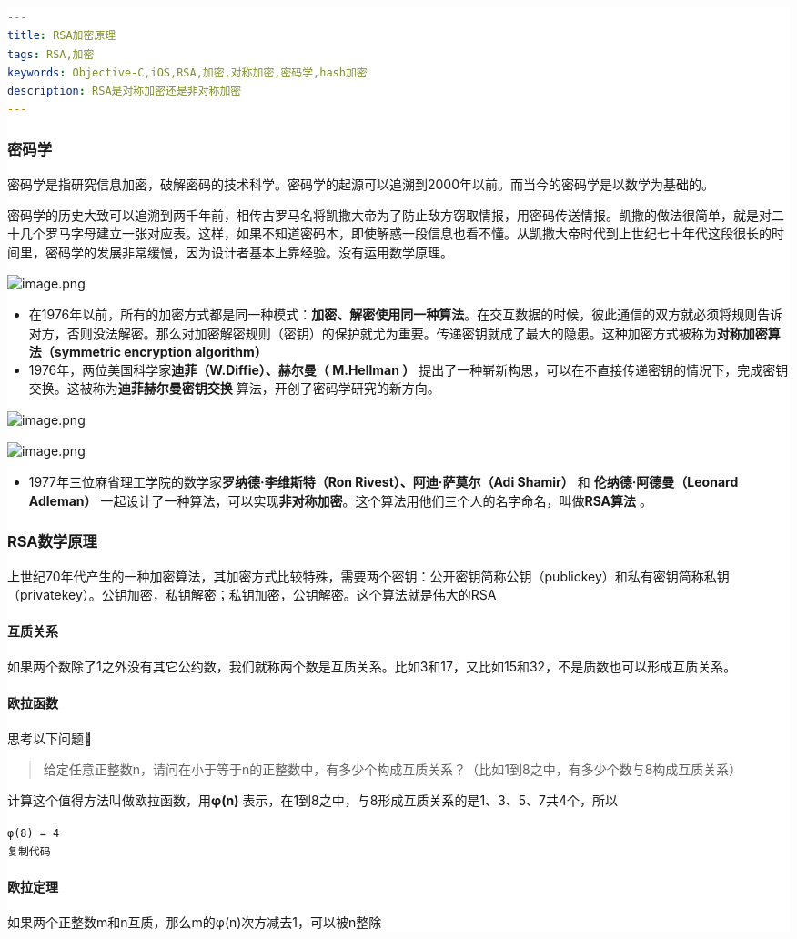 ```yaml
---
title: RSA加密原理
tags: RSA,加密
keywords: Objective-C,iOS,RSA,加密,对称加密,密码学,hash加密
description: RSA是对称加密还是非对称加密
---
```


### 密码学

密码学是指研究信息加密，破解密码的技术科学。密码学的起源可以追溯到2000年以前。而当今的密码学是以数学为基础的。

密码学的历史大致可以追溯到两千年前，相传古罗马名将凯撒大帝为了防止敌方窃取情报，用密码传送情报。凯撒的做法很简单，就是对二十几个罗马字母建立一张对应表。这样，如果不知道密码本，即使解惑一段信息也看不懂。从凯撒大帝时代到上世纪七十年代这段很长的时间里，密码学的发展非常缓慢，因为设计者基本上靠经验。没有运用数学原理。

![image.png](https://p3-juejin.byteimg.com/tos-cn-i-k3u1fbpfcp/cabaa37f2f3043a9ae3d43e48e9f7bed~tplv-k3u1fbpfcp-watermark.image)

- 在1976年以前，所有的加密方式都是同一种模式：**加密、解密使用同一种算法**。在交互数据的时候，彼此通信的双方就必须将规则告诉对方，否则没法解密。那么对加密解密规则（密钥）的保护就尤为重要。传递密钥就成了最大的隐患。这种加密方式被称为**对称加密算法（symmetric encryption algorithm）**
- 1976年，两位美国科学家**迪菲（W.Diffie）、赫尔曼（ M.Hellman ）** 提出了一种崭新构思，可以在不直接传递密钥的情况下，完成密钥交换。这被称为**迪菲赫尔曼密钥交换** 算法，开创了密码学研究的新方向。

![image.png](https://p9-juejin.byteimg.com/tos-cn-i-k3u1fbpfcp/93b59681288b4ec19ef82a2f7c5a9ab1~tplv-k3u1fbpfcp-watermark.image)

![image.png](https://p3-juejin.byteimg.com/tos-cn-i-k3u1fbpfcp/3402661cdee64ff7928c0aa88f89fe61~tplv-k3u1fbpfcp-watermark.image)

- 1977年三位麻省理工学院的数学家**罗纳德·李维斯特（Ron Rivest）、阿迪·萨莫尔（Adi Shamir）** 和 **伦纳德·阿德曼（Leonard Adleman）** 一起设计了一种算法，可以实现**非对称加密**。这个算法用他们三个人的名字命名，叫做**RSA算法** 。

### RSA数学原理

上世纪70年代产生的一种加密算法，其加密方式比较特殊，需要两个密钥：公开密钥简称公钥（publickey）和私有密钥简称私钥（privatekey）。公钥加密，私钥解密；私钥加密，公钥解密。这个算法就是伟大的RSA

#### 互质关系

如果两个数除了1之外没有其它公约数，我们就称两个数是互质关系。比如3和17，又比如15和32，不是质数也可以形成互质关系。

#### 欧拉函数

思考以下问题🤔

> 给定任意正整数n，请问在小于等于n的正整数中，有多少个构成互质关系？（比如1到8之中，有多少个数与8构成互质关系）

计算这个值得方法叫做欧拉函数，用**φ(n)** 表示，在1到8之中，与8形成互质关系的是1、3、5、7共4个，所以

```
φ(8) = 4
复制代码
```

#### 欧拉定理

如果两个正整数m和n互质，那么m的φ(n)次方减去1，可以被n整除
